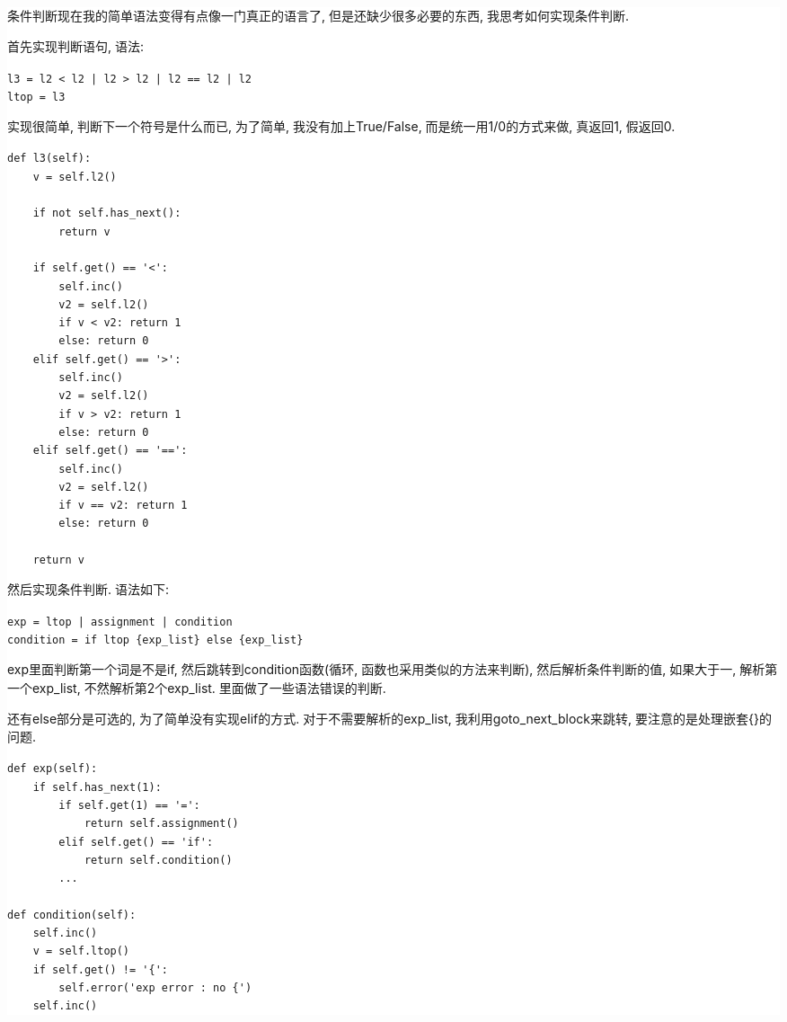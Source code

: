 条件判断现在我的简单语法变得有点像一门真正的语言了, 但是还缺少很多必要的东西, 
我思考如何实现条件判断. 

首先实现判断语句, 语法:

    l3 = l2 < l2 | l2 > l2 | l2 == l2 | l2
    ltop = l3

实现很简单, 判断下一个符号是什么而已, 为了简单, 
我没有加上True/False, 而是统一用1/0的方式来做, 真返回1, 假返回0.

    def l3(self):
        v = self.l2()

        if not self.has_next():
            return v

        if self.get() == '<':
            self.inc()
            v2 = self.l2()
            if v < v2: return 1
            else: return 0
        elif self.get() == '>':
            self.inc()
            v2 = self.l2()
            if v > v2: return 1
            else: return 0
        elif self.get() == '==':
            self.inc()
            v2 = self.l2()
            if v == v2: return 1
            else: return 0

        return v
        
然后实现条件判断. 语法如下:

    exp = ltop | assignment | condition
    condition = if ltop {exp_list} else {exp_list}

exp里面判断第一个词是不是if, 然后跳转到condition函数(循环, 函数也采用类似的方法来判断), 
然后解析条件判断的值, 如果大于一, 解析第一个exp_list, 
不然解析第2个exp_list. 里面做了一些语法错误的判断. 

还有else部分是可选的, 为了简单没有实现elif的方式. 
对于不需要解析的exp_list, 我利用goto_next_block来跳转, 要注意的是处理嵌套{}的问题.

    def exp(self):
        if self.has_next(1):
            if self.get(1) == '=':
                return self.assignment()
            elif self.get() == 'if':
                return self.condition()
            ...

    def condition(self):
        self.inc()
        v = self.ltop()
        if self.get() != '{':
            self.error('exp error : no {')
        self.inc()
